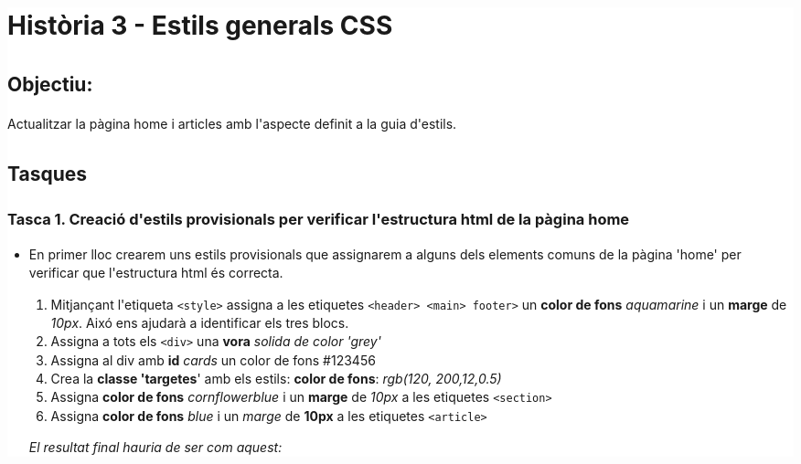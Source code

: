 # Història 3 - Estils generals CSS
## Objectiu:

Actualitzar la pàgina home i articles amb l'aspecte definit a la guia d'estils.
## Tasques
### Tasca 1. Creació d'estils provisionals per verificar l'estructura html de la pàgina home

- En primer lloc crearem uns estils  provisionals que assignarem a alguns dels elements comuns de la pàgina 'home' per verificar que l'estructura html és correcta. 
	1. Mitjançant l'etiqueta `<style>` assigna a les etiquetes `<header> <main> footer>` un **color de fons** *aquamarine* i un **marge** de *10px*. Aixó ens ajudarà a identificar els tres blocs.
	2. Assigna a tots els `<div>` una **vora** *solida de color 'grey'*
	3. Assigna al div amb **id** *cards* un color de fons #123456
	4. Crea la **classe 'targetes**' amb els estils: **color de fons**: *rgb(120, 200,12,0.5)*
	5. Assigna **color de fons** *cornflowerblue* i un **marge** de *10px* a les etiquetes `<section>`
	6. Assigna **color de fons** *blue* i un *marge* de **10px** a les etiquetes `<article>`
	
	*El resultat final hauria de ser com aquest:*
